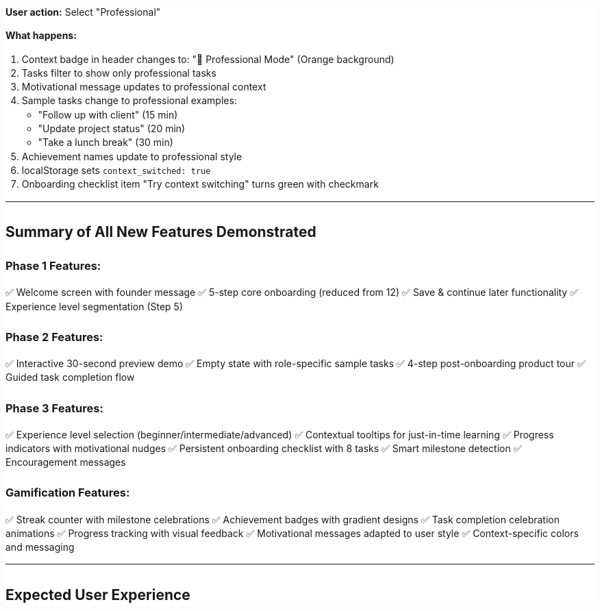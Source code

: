 **User action:** Select "Professional"

**What happens:**
1. Context badge in header changes to: "💼 Professional Mode" (Orange background)
2. Tasks filter to show only professional tasks
3. Motivational message updates to professional context
4. Sample tasks change to professional examples:
   - "Follow up with client" (15 min)
   - "Update project status" (20 min)
   - "Take a lunch break" (30 min)
5. Achievement names update to professional style
6. localStorage sets `context_switched: true`
7. Onboarding checklist item "Try context switching" turns green with checkmark

---

## Summary of All New Features Demonstrated

### Phase 1 Features:
✅ Welcome screen with founder message
✅ 5-step core onboarding (reduced from 12)
✅ Save & continue later functionality
✅ Experience level segmentation (Step 5)

### Phase 2 Features:
✅ Interactive 30-second preview demo
✅ Empty state with role-specific sample tasks
✅ 4-step post-onboarding product tour
✅ Guided task completion flow

### Phase 3 Features:
✅ Experience level selection (beginner/intermediate/advanced)
✅ Contextual tooltips for just-in-time learning
✅ Progress indicators with motivational nudges
✅ Persistent onboarding checklist with 8 tasks
✅ Smart milestone detection
✅ Encouragement messages

### Gamification Features:
✅ Streak counter with milestone celebrations
✅ Achievement badges with gradient designs
✅ Task completion celebration animations
✅ Progress tracking with visual feedback
✅ Motivational messages adapted to user style
✅ Context-specific colors and messaging

---

## Expected User Experience
